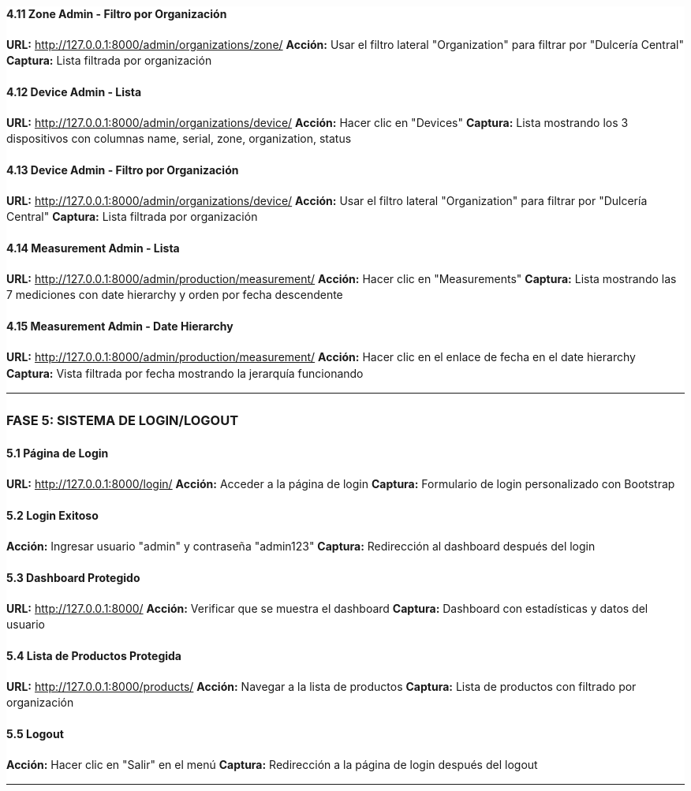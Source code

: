 #### **4.11 Zone Admin - Filtro por Organización**
**URL:** http://127.0.0.1:8000/admin/organizations/zone/
**Acción:** Usar el filtro lateral "Organization" para filtrar por "Dulcería Central"
**Captura:** Lista filtrada por organización

#### **4.12 Device Admin - Lista**
**URL:** http://127.0.0.1:8000/admin/organizations/device/
**Acción:** Hacer clic en "Devices"
**Captura:** Lista mostrando los 3 dispositivos con columnas name, serial, zone, organization, status

#### **4.13 Device Admin - Filtro por Organización**
**URL:** http://127.0.0.1:8000/admin/organizations/device/
**Acción:** Usar el filtro lateral "Organization" para filtrar por "Dulcería Central"
**Captura:** Lista filtrada por organización

#### **4.14 Measurement Admin - Lista**
**URL:** http://127.0.0.1:8000/admin/production/measurement/
**Acción:** Hacer clic en "Measurements"
**Captura:** Lista mostrando las 7 mediciones con date hierarchy y orden por fecha descendente

#### **4.15 Measurement Admin - Date Hierarchy**
**URL:** http://127.0.0.1:8000/admin/production/measurement/
**Acción:** Hacer clic en el enlace de fecha en el date hierarchy
**Captura:** Vista filtrada por fecha mostrando la jerarquía funcionando

---

### **FASE 5: SISTEMA DE LOGIN/LOGOUT**

#### **5.1 Página de Login**
**URL:** http://127.0.0.1:8000/login/
**Acción:** Acceder a la página de login
**Captura:** Formulario de login personalizado con Bootstrap

#### **5.2 Login Exitoso**
**Acción:** Ingresar usuario "admin" y contraseña "admin123"
**Captura:** Redirección al dashboard después del login

#### **5.3 Dashboard Protegido**
**URL:** http://127.0.0.1:8000/
**Acción:** Verificar que se muestra el dashboard
**Captura:** Dashboard con estadísticas y datos del usuario

#### **5.4 Lista de Productos Protegida**
**URL:** http://127.0.0.1:8000/products/
**Acción:** Navegar a la lista de productos
**Captura:** Lista de productos con filtrado por organización

#### **5.5 Logout**
**Acción:** Hacer clic en "Salir" en el menú
**Captura:** Redirección a la página de login después del logout

---